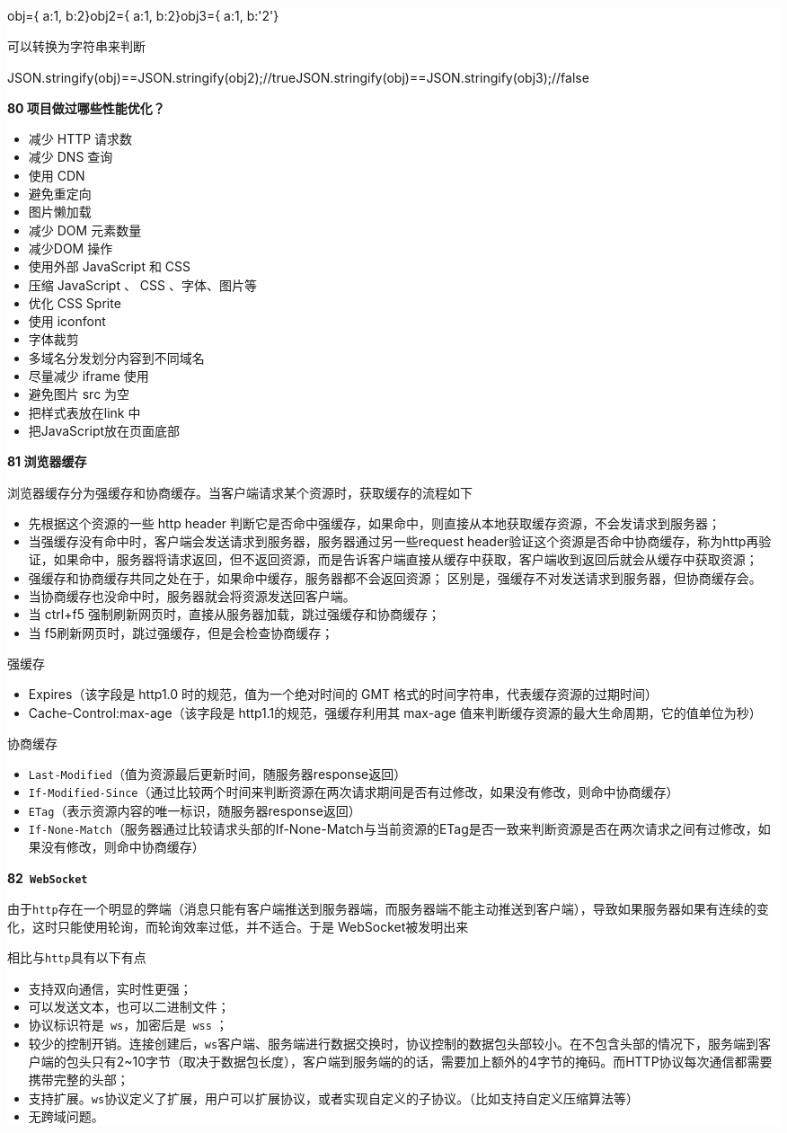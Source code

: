 obj={     a:1,     b:2}obj2={     a:1,     b:2}obj3={     a:1,     b:'2'}

可以转换为字符串来判断

JSON.stringify(obj)==JSON.stringify(obj2);//trueJSON.stringify(obj)==JSON.stringify(obj3);//false

**80 项目做过哪些性能优化？**

- 减少 HTTP 请求数
- 减少 DNS 查询
- 使用 CDN
- 避免重定向
- 图片懒加载
- 减少 DOM 元素数量
- 减少DOM 操作
- 使用外部 JavaScript 和 CSS
- 压缩 JavaScript 、 CSS 、字体、图片等
- 优化 CSS Sprite
- 使用 iconfont
- 字体裁剪
- 多域名分发划分内容到不同域名
- 尽量减少 iframe 使用
- 避免图片 src 为空
- 把样式表放在link 中
- 把JavaScript放在页面底部

**81 浏览器缓存**

浏览器缓存分为强缓存和协商缓存。当客户端请求某个资源时，获取缓存的流程如下

- 先根据这个资源的一些 http header 判断它是否命中强缓存，如果命中，则直接从本地获取缓存资源，不会发请求到服务器；
- 当强缓存没有命中时，客户端会发送请求到服务器，服务器通过另一些request header验证这个资源是否命中协商缓存，称为http再验证，如果命中，服务器将请求返回，但不返回资源，而是告诉客户端直接从缓存中获取，客户端收到返回后就会从缓存中获取资源；
- 强缓存和协商缓存共同之处在于，如果命中缓存，服务器都不会返回资源； 区别是，强缓存不对发送请求到服务器，但协商缓存会。
- 当协商缓存也没命中时，服务器就会将资源发送回客户端。
- 当 ctrl+f5 强制刷新网页时，直接从服务器加载，跳过强缓存和协商缓存；
- 当 f5刷新网页时，跳过强缓存，但是会检查协商缓存；

强缓存

- Expires（该字段是 http1.0 时的规范，值为一个绝对时间的 GMT 格式的时间字符串，代表缓存资源的过期时间）
- Cache-Control:max-age（该字段是 http1.1的规范，强缓存利用其 max-age 值来判断缓存资源的最大生命周期，它的值单位为秒）

协商缓存

- `Last-Modified`（值为资源最后更新时间，随服务器response返回）
- `If-Modified-Since`（通过比较两个时间来判断资源在两次请求期间是否有过修改，如果没有修改，则命中协商缓存）
- `ETag`（表示资源内容的唯一标识，随服务器response返回）
- `If-None-Match`（服务器通过比较请求头部的If-None-Match与当前资源的ETag是否一致来判断资源是否在两次请求之间有过修改，如果没有修改，则命中协商缓存）

**82` WebSocket`**

由于` http `存在一个明显的弊端（消息只能有客户端推送到服务器端，而服务器端不能主动推送到客户端），导致如果服务器如果有连续的变化，这时只能使用轮询，而轮询效率过低，并不适合。于是 WebSocket被发明出来

相比与` http `具有以下有点

- 支持双向通信，实时性更强；
- 可以发送文本，也可以二进制文件；
- 协议标识符是` ws`，加密后是` wss` ；
- 较少的控制开销。连接创建后，`ws`客户端、服务端进行数据交换时，协议控制的数据包头部较小。在不包含头部的情况下，服务端到客户端的包头只有2~10字节（取决于数据包长度），客户端到服务端的的话，需要加上额外的4字节的掩码。而HTTP协议每次通信都需要携带完整的头部；
- 支持扩展。`ws`协议定义了扩展，用户可以扩展协议，或者实现自定义的子协议。（比如支持自定义压缩算法等）
- 无跨域问题。
